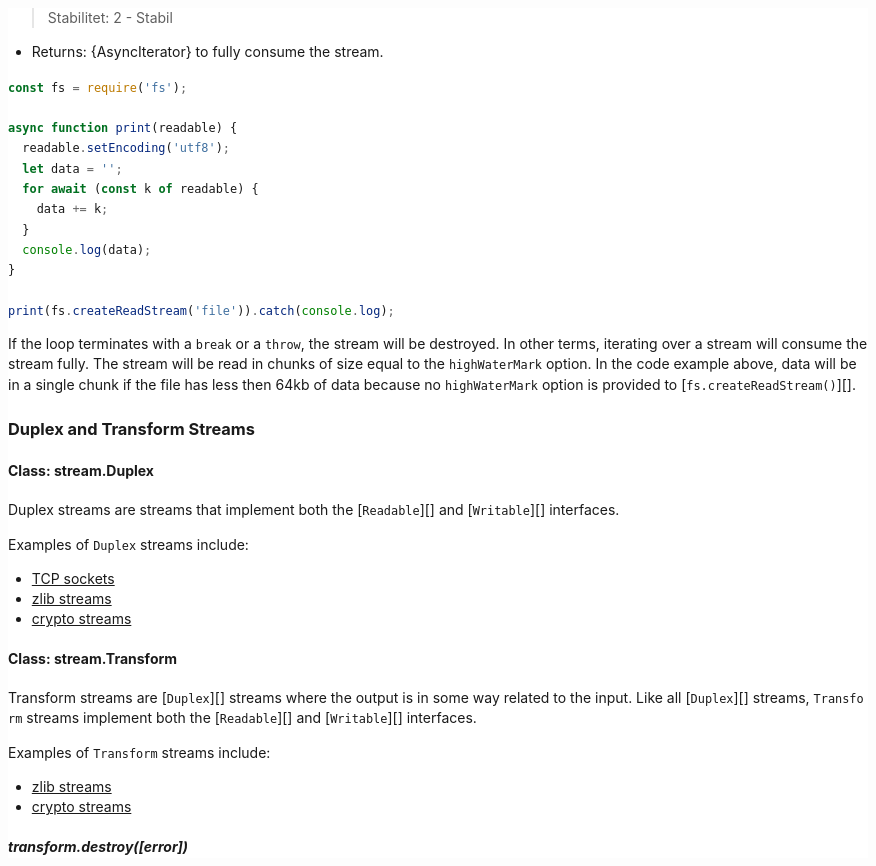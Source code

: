 > Stabilitet: 2 - Stabil

* Returns: {AsyncIterator} to fully consume the stream.

```js
const fs = require('fs');

async function print(readable) {
  readable.setEncoding('utf8');
  let data = '';
  for await (const k of readable) {
    data += k;
  }
  console.log(data);
}

print(fs.createReadStream('file')).catch(console.log);
```

If the loop terminates with a `break` or a `throw`, the stream will be destroyed. In other terms, iterating over a stream will consume the stream fully. The stream will be read in chunks of size equal to the `highWaterMark` option. In the code example above, data will be in a single chunk if the file has less then 64kb of data because no `highWaterMark` option is provided to [`fs.createReadStream()`][].

### Duplex and Transform Streams

#### Class: stream.Duplex





Duplex streams are streams that implement both the [`Readable`][] and [`Writable`][] interfaces.

Examples of `Duplex` streams include:

* [TCP sockets](net.html#net_class_net_socket)
* [zlib streams](zlib.html)
* [crypto streams](crypto.html)

#### Class: stream.Transform





Transform streams are [`Duplex`][] streams where the output is in some way related to the input. Like all [`Duplex`][] streams, `Transform` streams implement both the [`Readable`][] and [`Writable`][] interfaces.

Examples of `Transform` streams include:

* [zlib streams](zlib.html)
* [crypto streams](crypto.html)

##### transform.destroy([error])


